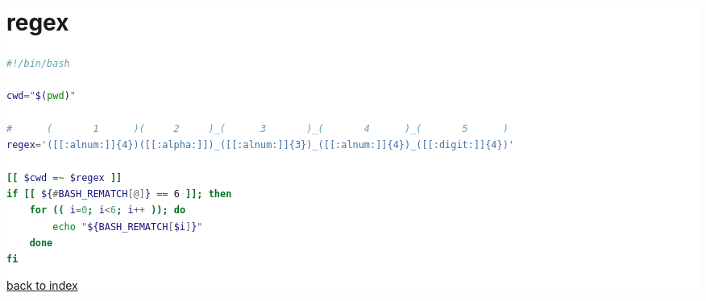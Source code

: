 # regex
```bash
#!/bin/bash

cwd="$(pwd)"

#      (       1      )(     2     )_(      3       )_(       4      )_(       5      )
regex='([[:alnum:]]{4})([[:alpha:]])_([[:alnum:]]{3})_([[:alnum:]]{4})_([[:digit:]]{4})'

[[ $cwd =~ $regex ]]
if [[ ${#BASH_REMATCH[@]} == 6 ]]; then
    for (( i=0; i<6; i++ )); do
        echo "${BASH_REMATCH[$i]}"
    done
fi
```

[back to index](index.md)
